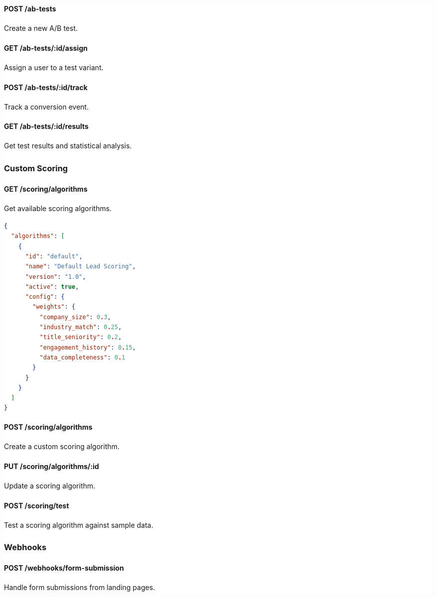 #### POST /ab-tests
Create a new A/B test.

#### GET /ab-tests/:id/assign
Assign a user to a test variant.

#### POST /ab-tests/:id/track
Track a conversion event.

#### GET /ab-tests/:id/results
Get test results and statistical analysis.

### Custom Scoring

#### GET /scoring/algorithms
Get available scoring algorithms.

```json
{
  "algorithms": [
    {
      "id": "default",
      "name": "Default Lead Scoring",
      "version": "1.0",
      "active": true,
      "config": {
        "weights": {
          "company_size": 0.3,
          "industry_match": 0.25,
          "title_seniority": 0.2,
          "engagement_history": 0.15,
          "data_completeness": 0.1
        }
      }
    }
  ]
}
```

#### POST /scoring/algorithms
Create a custom scoring algorithm.

#### PUT /scoring/algorithms/:id
Update a scoring algorithm.

#### POST /scoring/test
Test a scoring algorithm against sample data.

### Webhooks

#### POST /webhooks/form-submission
Handle form submissions from landing pages.

